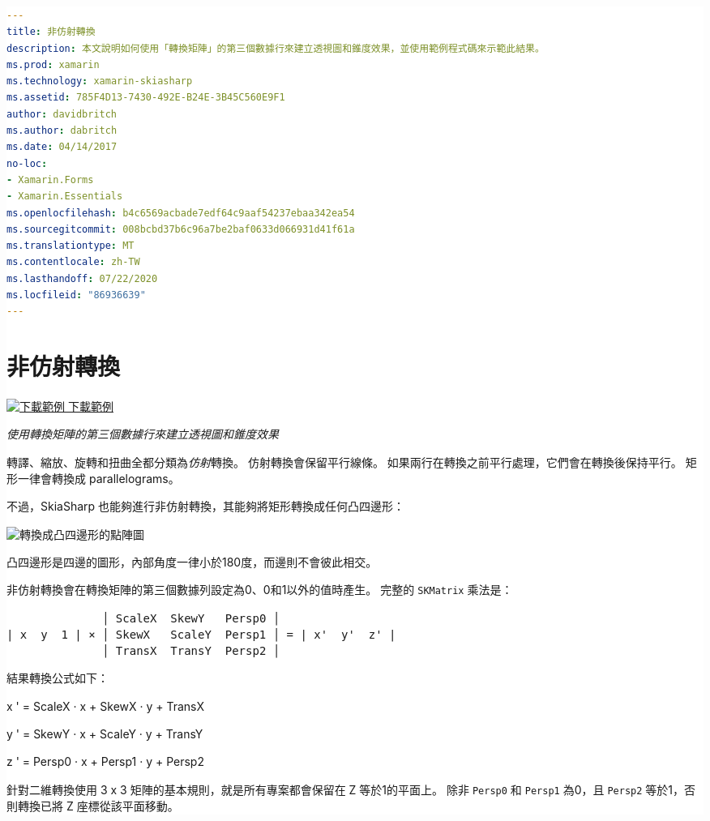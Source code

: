 ```yaml
---
title: 非仿射轉換
description: 本文說明如何使用「轉換矩陣」的第三個數據行來建立透視圖和錐度效果，並使用範例程式碼來示範此結果。
ms.prod: xamarin
ms.technology: xamarin-skiasharp
ms.assetid: 785F4D13-7430-492E-B24E-3B45C560E9F1
author: davidbritch
ms.author: dabritch
ms.date: 04/14/2017
no-loc:
- Xamarin.Forms
- Xamarin.Essentials
ms.openlocfilehash: b4c6569acbade7edf64c9aaf54237ebaa342ea54
ms.sourcegitcommit: 008bcbd37b6c96a7be2baf0633d066931d41f61a
ms.translationtype: MT
ms.contentlocale: zh-TW
ms.lasthandoff: 07/22/2020
ms.locfileid: "86936639"
---
```

# <a name="non-affine-transforms"></a>非仿射轉換

[![下載範例](~/media/shared/download.png) 下載範例](https://docs.microsoft.com/samples/xamarin/xamarin-forms-samples/skiasharpforms-demos)

_使用轉換矩陣的第三個數據行來建立透視圖和錐度效果_

轉譯、縮放、旋轉和扭曲全都分類為*仿射*轉換。 仿射轉換會保留平行線條。 如果兩行在轉換之前平行處理，它們會在轉換後保持平行。 矩形一律會轉換成 parallelograms。

不過，SkiaSharp 也能夠進行非仿射轉換，其能夠將矩形轉換成任何凸四邊形：

![轉換成凸四邊形的點陣圖](non-affine-images/nonaffinetransformexample.png)

凸四邊形是四邊的圖形，內部角度一律小於180度，而邊則不會彼此相交。

非仿射轉換會在轉換矩陣的第三個數據列設定為0、0和1以外的值時產生。 完整的 `SKMatrix` 乘法是：

<pre>
              │ ScaleX  SkewY   Persp0 │
| x  y  1 | × │ SkewX   ScaleY  Persp1 │ = | x'  y'  z' |
              │ TransX  TransY  Persp2 │
</pre>

結果轉換公式如下：

x ' = ScaleX · x + SkewX · y + TransX

y ' = SkewY · x + ScaleY · y + TransY

z ' = Persp0 · x + Persp1 · y + Persp2

針對二維轉換使用 3 x 3 矩陣的基本規則，就是所有專案都會保留在 Z 等於1的平面上。 除非 `Persp0` 和 `Persp1` 為0，且 `Persp2` 等於1，否則轉換已將 Z 座標從該平面移動。
